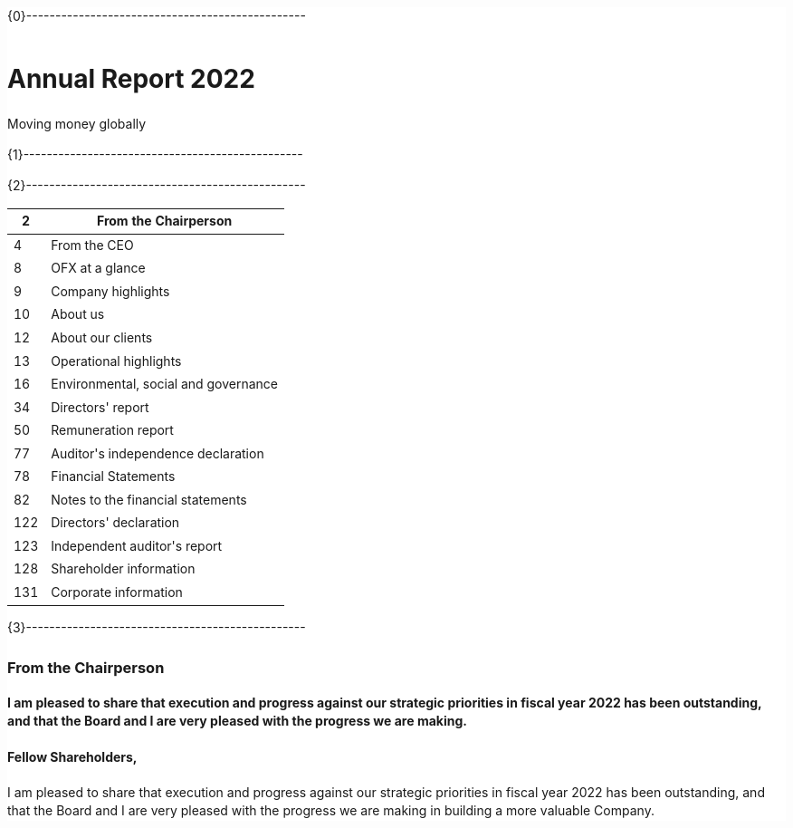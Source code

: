 {0}------------------------------------------------

# Annual Report 2022

Moving money globally

{1}------------------------------------------------

{2}------------------------------------------------

| 2   | From the Chairperson                 |
|-----|--------------------------------------|
| 4   | From the CEO                         |
| 8   | OFX at a glance                      |
| 9   | Company highlights                   |
| 10  | About us                             |
| 12  | About our clients                    |
| 13  | Operational highlights               |
| 16  | Environmental, social and governance |
| 34  | Directors' report                    |
| 50  | Remuneration report                  |
| 77  | Auditor's independence declaration   |
| 78  | Financial Statements                 |
| 82  | Notes to the financial statements    |
| 122 | Directors' declaration               |
| 123 | Independent auditor's report         |
| 128 | Shareholder information              |
| 131 | Corporate information                |

{3}------------------------------------------------

### From the Chairperson

**I am pleased to share that execution and progress against our strategic priorities in fiscal year 2022 has been outstanding, and that the Board and I are very pleased with the progress we are making.**

#### **Fellow Shareholders,**

I am pleased to share that execution and progress against our strategic priorities in fiscal year 2022 has been outstanding, and that the Board and I are very pleased with the progress we are making in building a more valuable Company.
